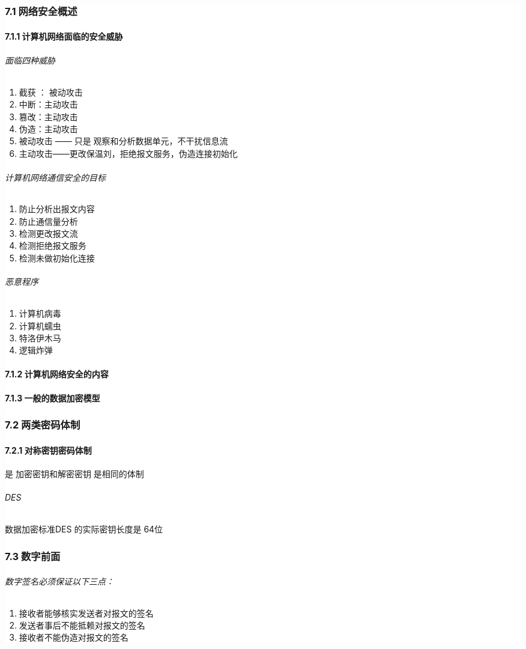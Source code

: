### 7.1 网络安全概述

#### 7.1.1 计算机网络面临的安全威胁

###### 面临四种威胁

1. 截获 ： 被动攻击
2. 中断：主动攻击
3. 篡改：主动攻击
4. 伪造：主动攻击
5. 被动攻击 —— 只是 观察和分析数据单元，不干扰信息流
6. 主动攻击——更改保温刘，拒绝报文服务，伪造连接初始化

###### 计算机网络通信安全的目标

1. 防止分析出报文内容
2. 防止通信量分析
3. 检测更改报文流
4. 检测拒绝报文服务
5. 检测未做初始化连接

###### 恶意程序

1. 计算机病毒
2. 计算机蠕虫
3. 特洛伊木马
4. 逻辑炸弹

#### 7.1.2 计算机网络安全的内容



#### 7.1.3 一般的数据加密模型



### 7.2 两类密码体制

#### 7.2.1 对称密钥密码体制

是 加密密钥和解密密钥 是相同的体制

###### DES

数据加密标准DES 的实际密钥长度是 64位





### 7.3 数字前面

###### 数字签名必须保证以下三点：

1. 接收者能够核实发送者对报文的签名
2. 发送者事后不能抵赖对报文的签名
3. 接收者不能伪造对报文的签名
